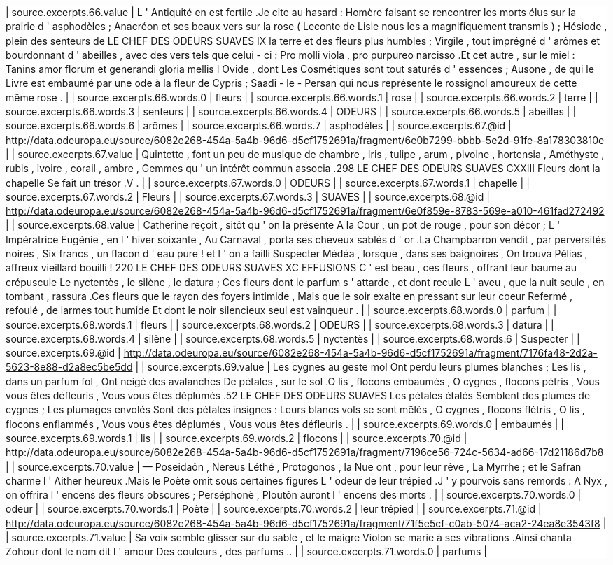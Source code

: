 | source.excerpts.66.value | L ' Antiquité en est fertile .Je cite au hasard : Homère faisant se rencontrer les morts élus sur la prairie d ' asphodèles ; Anacréon et ses beaux vers sur la rose ( Leconte de Lisle nous les a magnifiquement transmis ) ; Hésiode , plein des senteurs de LE CHEF DES ODEURS SUAVES IX la terre et des fleurs plus humbles ; Virgile , tout imprégné d ' arômes et bourdonnant d ' abeilles , avec des vers tels que celui - ci : Pro molli viola , pro purpureo narcisso .Et cet autre , sur le miel : Tanins amor florum et generandi gloria mellis I Ovide , dont Les Cosmétiques sont tout saturés d ' essences ; Ausone , de qui le Livre est embaumé par une ode à la fleur de Cypris ; Saadi - le - Persan qui nous représente le rossignol amoureux de cette même rose . |
| source.excerpts.66.words.0 | fleurs |
| source.excerpts.66.words.1 | rose |
| source.excerpts.66.words.2 | terre |
| source.excerpts.66.words.3 | senteurs |
| source.excerpts.66.words.4 | ODEURS |
| source.excerpts.66.words.5 | abeilles |
| source.excerpts.66.words.6 | arômes |
| source.excerpts.66.words.7 | asphodèles |
| source.excerpts.67.@id | http://data.odeuropa.eu/source/6082e268-454a-5a4b-96d6-d5cf1752691a/fragment/6e0b7299-bbbb-5e2d-91fe-8a178303810e |
| source.excerpts.67.value | Quintette , font un peu de musique de chambre , Iris , tulipe , arum , pivoine , hortensia , Améthyste , rubis , ivoire , corail , ambre , Gemmes qu ' un intérêt commun associa .298 LE CHEF DES ODEURS SUAVES CXXIII Fleurs dont la chapelle Se fait un trésor .V . |
| source.excerpts.67.words.0 | ODEURS |
| source.excerpts.67.words.1 | chapelle |
| source.excerpts.67.words.2 | Fleurs |
| source.excerpts.67.words.3 | SUAVES |
| source.excerpts.68.@id | http://data.odeuropa.eu/source/6082e268-454a-5a4b-96d6-d5cf1752691a/fragment/6e0f859e-8783-569e-a010-461fad272492 |
| source.excerpts.68.value | Catherine reçoit , sitôt qu ' on la présente A la Cour , un pot de rouge , pour son décor ; L ' Impératrice Eugénie , en l ' hiver soixante , Au Carnaval , porta ses cheveux sablés d ' or .La Champbarron vendit , par perversités noires , Six francs , un flacon d ' eau pure ! et l ' on a failli Suspecter Médéa , lorsque , dans ses baignoires , On trouva Pélias , affreux vieillard bouilli ! 220 LE CHEF DES ODEURS SUAVES XC EFFUSIONS C ' est beau , ces fleurs , offrant leur baume au crépuscule Le nyctentès , le silène , le datura ; Ces fleurs dont le parfum s ' attarde , et dont recule L ' aveu , que la nuit seule , en tombant , rassura .Ces fleurs que le rayon des foyers intimide , Mais que le soir exalte en pressant sur leur coeur Refermé , refoulé , de larmes tout humide Et dont le noir silencieux seul est vainqueur . |
| source.excerpts.68.words.0 | parfum |
| source.excerpts.68.words.1 | fleurs |
| source.excerpts.68.words.2 | ODEURS |
| source.excerpts.68.words.3 | datura |
| source.excerpts.68.words.4 | silène |
| source.excerpts.68.words.5 | nyctentès |
| source.excerpts.68.words.6 | Suspecter |
| source.excerpts.69.@id | http://data.odeuropa.eu/source/6082e268-454a-5a4b-96d6-d5cf1752691a/fragment/7176fa48-2d2a-5623-8e88-d2a8ec5be5dd |
| source.excerpts.69.value | Les cygnes au geste mol Ont perdu leurs plumes blanches ; Les lis , dans un parfum fol , Ont neigé des avalanches De pétales , sur le sol .O lis , flocons embaumés , O cygnes , flocons pétris , Vous vous êtes défleuris , Vous vous êtes déplumés .52 LE CHEF DES ODEURS SUAVES Les pétales étalés Semblent des plumes de cygnes ; Les plumages envolés Sont des pétales insignes : Leurs blancs vols se sont mêlés , O cygnes , flocons flétris , O lis , flocons enflammés , Vous vous êtes déplumés , Vous vous êtes défleuris . |
| source.excerpts.69.words.0 | embaumés |
| source.excerpts.69.words.1 | lis |
| source.excerpts.69.words.2 | flocons |
| source.excerpts.70.@id | http://data.odeuropa.eu/source/6082e268-454a-5a4b-96d6-d5cf1752691a/fragment/7196ce56-724c-5634-ad66-17d21186d7b8 |
| source.excerpts.70.value | — Poseidaôn , Nereus Léthé , Protogonos , la Nue ont , pour leur rêve , La Myrrhe ; et le Safran charme l ' Aither heureux .Mais le Poète omit sous certaines figures L ' odeur de leur trépied .J ' y pourvois sans remords : A Nyx , on offrira l ' encens des fleurs obscures ; Perséphonè , Ploutôn auront l ' encens des morts . |
| source.excerpts.70.words.0 | odeur |
| source.excerpts.70.words.1 | Poète |
| source.excerpts.70.words.2 | leur trépied |
| source.excerpts.71.@id | http://data.odeuropa.eu/source/6082e268-454a-5a4b-96d6-d5cf1752691a/fragment/71f5e5cf-c0ab-5074-aca2-24ea8e3543f8 |
| source.excerpts.71.value | Sa voix semble glisser sur du sable , et le maigre Violon se marie à ses vibrations .Ainsi chanta Zohour dont le nom dit l ' amour Des couleurs , des parfums .. |
| source.excerpts.71.words.0 | parfums |